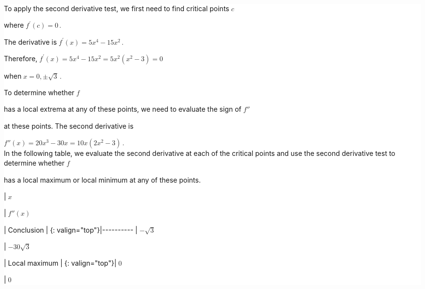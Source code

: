 </div>
<div data-type="solution" class="solution" markdown="1">
To apply the second derivative test, we first need to find critical points <math xmlns="http://www.w3.org/1998/Math/MathML"><mi>c</mi></math>

 where <math xmlns="http://www.w3.org/1998/Math/MathML"><mrow><msup><mi>f</mi><mo>′</mo></msup><mrow><mo>(</mo><mi>c</mi><mo>)</mo></mrow><mo>=</mo><mn>0</mn><mo>.</mo></mrow></math>

 The derivative is <math xmlns="http://www.w3.org/1998/Math/MathML"><mrow><msup><mi>f</mi><mo>′</mo></msup><mrow><mo>(</mo><mi>x</mi><mo>)</mo></mrow><mo>=</mo><mn>5</mn><msup><mi>x</mi><mn>4</mn></msup><mo>−</mo><mn>15</mn><msup><mi>x</mi><mn>2</mn></msup><mo>.</mo></mrow></math>

 Therefore, <math xmlns="http://www.w3.org/1998/Math/MathML"><mrow><msup><mi>f</mi><mo>′</mo></msup><mrow><mo>(</mo><mi>x</mi><mo>)</mo></mrow><mo>=</mo><mn>5</mn><msup><mi>x</mi><mn>4</mn></msup><mo>−</mo><mn>15</mn><msup><mi>x</mi><mn>2</mn></msup><mo>=</mo><mn>5</mn><msup><mi>x</mi><mn>2</mn></msup><mrow><mo>(</mo><mrow><msup><mi>x</mi><mn>2</mn></msup><mo>−</mo><mn>3</mn></mrow><mo>)</mo></mrow><mo>=</mo><mn>0</mn></mrow></math>

 when <math xmlns="http://www.w3.org/1998/Math/MathML"><mrow><mi>x</mi><mo>=</mo><mn>0</mn><mo>,</mo><mtext>±</mtext><msqrt><mn>3</mn></msqrt><mo>.</mo></mrow></math>

To determine whether <math xmlns="http://www.w3.org/1998/Math/MathML"><mi>f</mi></math>

 has a local extrema at any of these points, we need to evaluate the sign of <math xmlns="http://www.w3.org/1998/Math/MathML"><mi>f</mi><mtext>″</mtext></math>

 at these points. The second derivative is

<div data-type="equation" class="equation unnumbered" data-label="">
<math xmlns="http://www.w3.org/1998/Math/MathML"><mrow><mi>f</mi><mtext>″</mtext><mrow><mo>(</mo><mi>x</mi><mo>)</mo></mrow><mo>=</mo><mn>20</mn><msup><mi>x</mi><mn>3</mn></msup><mo>−</mo><mn>30</mn><mi>x</mi><mo>=</mo><mn>10</mn><mi>x</mi><mrow><mo>(</mo><mrow><mn>2</mn><msup><mi>x</mi><mn>2</mn></msup><mo>−</mo><mn>3</mn></mrow><mo>)</mo></mrow><mo>.</mo></mrow></math>
</div>
In the following table, we evaluate the second derivative at each of the critical points and use the second derivative test to determine whether <math xmlns="http://www.w3.org/1998/Math/MathML"><mi>f</mi></math>

 has a local maximum or local minimum at any of these points.

| <math xmlns="http://www.w3.org/1998/Math/MathML"><mi>x</mi></math>

 | <math xmlns="http://www.w3.org/1998/Math/MathML"><mrow><mi>f</mi><mtext>″</mtext><mrow><mo>(</mo><mi>x</mi><mo>)</mo></mrow></mrow></math>

 | Conclusion |
{: valign="top"}|----------
| <math xmlns="http://www.w3.org/1998/Math/MathML"><mrow><mtext>−</mtext><msqrt><mn>3</mn></msqrt></mrow></math>

 | <math xmlns="http://www.w3.org/1998/Math/MathML"><mrow><mn>−30</mn><msqrt><mn>3</mn></msqrt></mrow></math>

 | Local maximum |
{: valign="top"}| <math xmlns="http://www.w3.org/1998/Math/MathML"><mn>0</mn></math>

 | <math xmlns="http://www.w3.org/1998/Math/MathML"><mn>0</mn></math>
